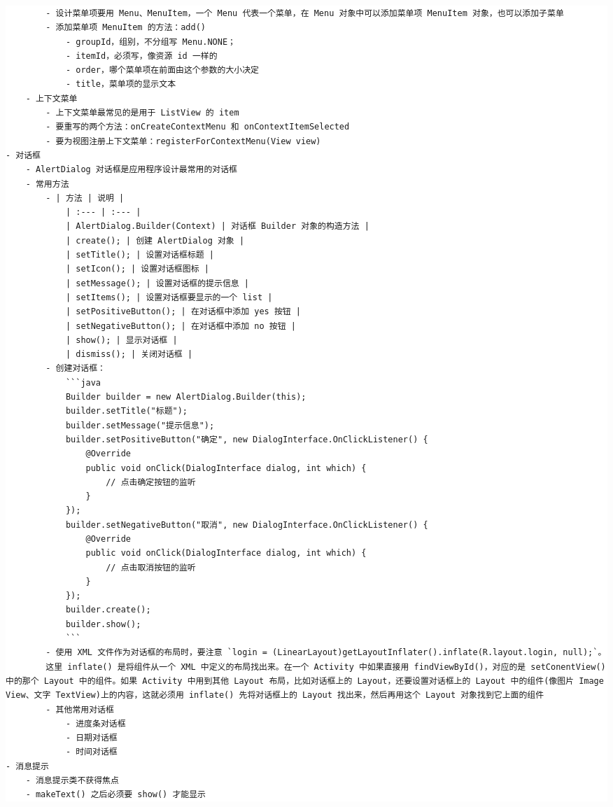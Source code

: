             - 设计菜单项要用 Menu、MenuItem，一个 Menu 代表一个菜单，在 Menu 对象中可以添加菜单项 MenuItem 对象，也可以添加子菜单
            - 添加菜单项 MenuItem 的方法：add()
                - groupId，组别，不分组写 Menu.NONE；
                - itemId，必须写，像资源 id 一样的
                - order，哪个菜单项在前面由这个参数的大小决定
                - title，菜单项的显示文本
        - 上下文菜单
            - 上下文菜单最常见的是用于 ListView 的 item
            - 要重写的两个方法：onCreateContextMenu 和 onContextItemSelected
            - 要为视图注册上下文菜单：registerForContextMenu(View view)
    - 对话框
        - AlertDialog 对话框是应用程序设计最常用的对话框
        - 常用方法
            - | 方法 | 说明 |  
                | :--- | :--- |  
                | AlertDialog.Builder(Context) | 对话框 Builder 对象的构造方法 |  
                | create(); | 创建 AlertDialog 对象 |  
                | setTitle(); | 设置对话框标题 |  
                | setIcon(); | 设置对话框图标 |  
                | setMessage(); | 设置对话框的提示信息 |  
                | setItems(); | 设置对话框要显示的一个 list |  
                | setPositiveButton(); | 在对话框中添加 yes 按钮 |  
                | setNegativeButton(); | 在对话框中添加 no 按钮 |  
                | show(); | 显示对话框 |  
                | dismiss(); | 关闭对话框 |
            - 创建对话框：
                ```java
                Builder builder = new AlertDialog.Builder(this);
                builder.setTitle("标题");
                builder.setMessage("提示信息");
                builder.setPositiveButton("确定", new DialogInterface.OnClickListener() {
                    @Override
                    public void onClick(DialogInterface dialog, int which) {
                        // 点击确定按钮的监听
                    }
                });
                builder.setNegativeButton("取消", new DialogInterface.OnClickListener() {
                    @Override
                    public void onClick(DialogInterface dialog, int which) {
                        // 点击取消按钮的监听
                    }
                });
                builder.create();
                builder.show();
                ```
            - 使用 XML 文件作为对话框的布局时，要注意 `login = (LinearLayout)getLayoutInflater().inflate(R.layout.login, null);`。
            这里 inflate() 是将组件从一个 XML 中定义的布局找出来。在一个 Activity 中如果直接用 findViewById()，对应的是 setConentView() 中的那个 Layout 中的组件。如果 Activity 中用到其他 Layout 布局，比如对话框上的 Layout，还要设置对话框上的 Layout 中的组件(像图片 ImageView、文字 TextView)上的内容，这就必须用 inflate() 先将对话框上的 Layout 找出来，然后再用这个 Layout 对象找到它上面的组件
            - 其他常用对话框
                - 进度条对话框
                - 日期对话框
                - 时间对话框
    - 消息提示
        - 消息提示类不获得焦点
        - makeText() 之后必须要 show() 才能显示